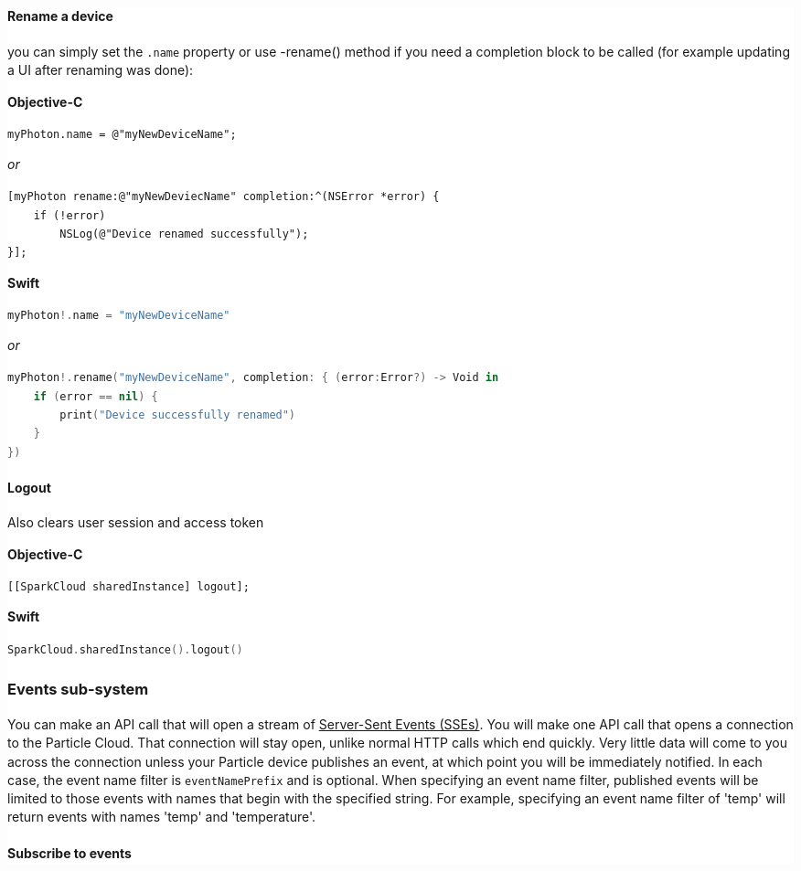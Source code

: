 ```swift
```

#### Rename a device
you can simply set the `.name` property or use -rename() method if you need a completion block to be called (for example updating a UI after renaming was done):

**Objective-C**
```objc
myPhoton.name = @"myNewDeviceName";
```

_or_
```objc
[myPhoton rename:@"myNewDeviecName" completion:^(NSError *error) {
    if (!error)
        NSLog(@"Device renamed successfully");
}];
```
**Swift**
```swift
myPhoton!.name = "myNewDeviceName"
```
_or_
```swift
myPhoton!.rename("myNewDeviceName", completion: { (error:Error?) -> Void in
    if (error == nil) {
        print("Device successfully renamed")
    }
})
```

#### Logout
Also clears user session and access token

**Objective-C**
```objc
[[SparkCloud sharedInstance] logout];
```
**Swift**
```swift
SparkCloud.sharedInstance().logout()
```

### Events sub-system

You can make an API call that will open a stream of [Server-Sent Events (SSEs)](http://www.w3.org/TR/eventsource/). You will make one API call that opens a connection to the Particle Cloud. That connection will stay open, unlike normal HTTP calls which end quickly. Very little data will come to you across the connection unless your Particle device publishes an event, at which point you will be immediately notified. In each case, the event name filter is `eventNamePrefix` and is optional. When specifying an event name filter, published events will be limited to those events with names that begin with the specified string. For example, specifying an event name filter of 'temp' will return events with names 'temp' and 'temperature'.

#### Subscribe to events
